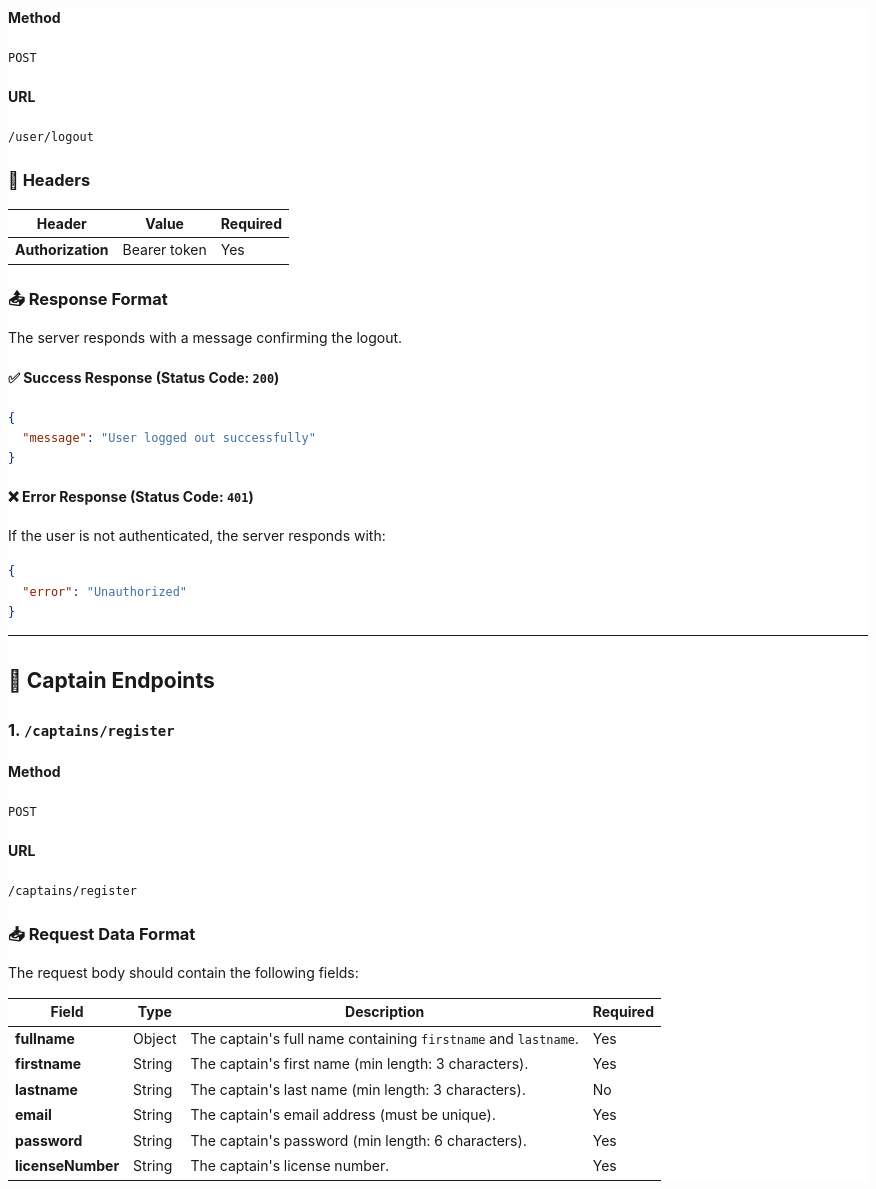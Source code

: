 #### **Method**
`POST`

#### **URL**
`/user/logout`

### 📝 **Headers**
| Header          | Value        | Required |
|------------------|--------------|----------|
| **Authorization** | Bearer token | Yes      |

### 📤 **Response Format**
The server responds with a message confirming the logout.

#### ✅ **Success Response** (Status Code: `200`)
```json
{
  "message": "User logged out successfully"
}
```

#### ❌ **Error Response** (Status Code: `401`)
If the user is not authenticated, the server responds with:
```json
{
  "error": "Unauthorized"
}
```

---

## 🚀 **Captain Endpoints**

### 1. `/captains/register`

#### **Method**
`POST`

#### **URL**
`/captains/register`

### 📥 **Request Data Format**
The request body should contain the following fields:

| Field       | Type     | Description                                       | Required |
|-------------|----------|---------------------------------------------------|----------|
| **fullname**    | Object   | The captain's full name containing `firstname` and `lastname`. | Yes      |
| **firstname**   | String   | The captain's first name (min length: 3 characters). | Yes      |
| **lastname**    | String   | The captain's last name (min length: 3 characters).  | No       |
| **email**       | String   | The captain's email address (must be unique).        | Yes      |
| **password**    | String   | The captain's password (min length: 6 characters).   | Yes      |
| **licenseNumber** | String | The captain's license number.                      | Yes      |
